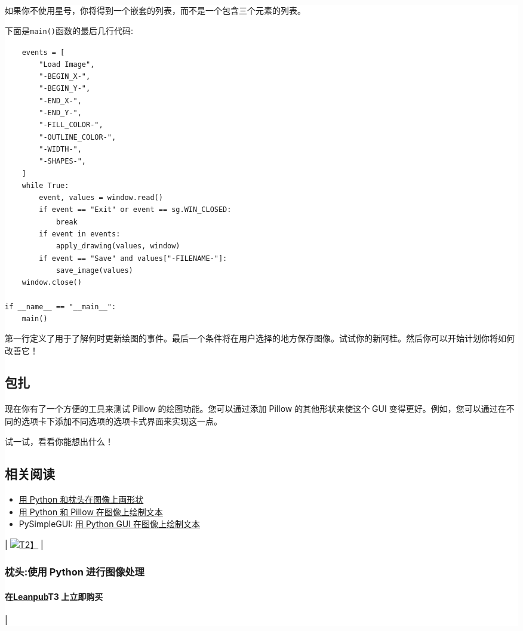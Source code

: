 如果你不使用星号，你将得到一个嵌套的列表，而不是一个包含三个元素的列表。

下面是`main()`函数的最后几行代码:

```
    events = [
        "Load Image",
        "-BEGIN_X-",
        "-BEGIN_Y-",
        "-END_X-",
        "-END_Y-",
        "-FILL_COLOR-",
        "-OUTLINE_COLOR-",
        "-WIDTH-",
        "-SHAPES-",
    ]
    while True:
        event, values = window.read()
        if event == "Exit" or event == sg.WIN_CLOSED:
            break
        if event in events:
            apply_drawing(values, window)
        if event == "Save" and values["-FILENAME-"]:
            save_image(values)
    window.close()

if __name__ == "__main__":
    main()
```

第一行定义了用于了解何时更新绘图的事件。最后一个条件将在用户选择的地方保存图像。试试你的新阿桂。然后你可以开始计划你将如何改善它！

## 包扎

现在你有了一个方便的工具来测试 Pillow 的绘图功能。您可以通过添加 Pillow 的其他形状来使这个 GUI 变得更好。例如，您可以通过在不同的选项卡下添加不同选项的选项卡式界面来实现这一点。

试一试，看看你能想出什么！

## 相关阅读

*   [用 Python 和枕头在图像上画形状](https://www.blog.pythonlibrary.org/2021/02/23/drawing-shapes-on-images-with-python-and-pillow/)
*   [用 Python 和 Pillow 在图像上绘制文本](https://www.blog.pythonlibrary.org/2021/02/02/drawing-text-on-images-with-pillow-and-python/)
*   PySimpleGUI: [用 Python GUI 在图像上绘制文本](https://www.blog.pythonlibrary.org/2021/02/03/pysimplegui-drawing-text-on-images-with-a-python-gui/)

| [![](../Images/5930a5dcf19ef1f278d2b5eab5ad5323.png)T2】](https://leanpub.com/pillow/) | 

### 枕头:使用 Python 进行图像处理

#### **在[Leanpub](https://leanpub.com/pillow)T3 上立即购买**

 |